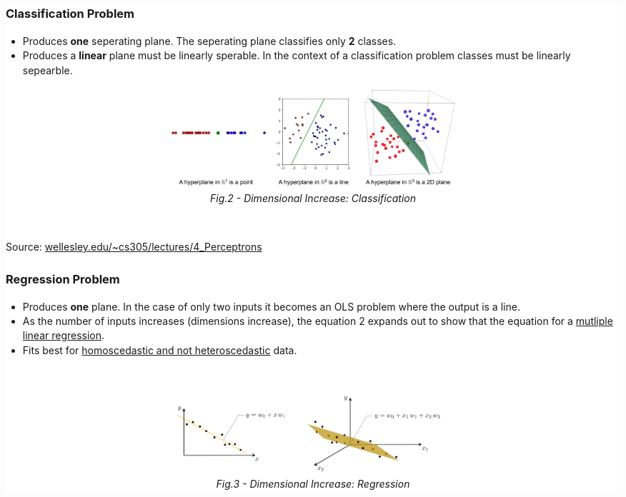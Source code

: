 
### Classification Problem
- Produces **one** seperating plane. The seperating plane classifies only **2** classes. 
- Produces a **linear** plane must be linearly sperable. In the context of a classification problem classes must be linearly sepearble. 


<p align="center">
<img src="imgs/wellesley_cs305_lectures_4_Perceptrons.png" alt="drawing" width="400", class="center"/>
    <br>
    <em>Fig.2 - Dimensional Increase: Classification</em>
</figure>
</p>

<br />

Source: [wellesley.edu/~cs305/lectures/4_Perceptrons](http://cs.wellesley.edu/~cs305/lectures/4_Perceptrons.pdf)


### Regression Problem
- Produces **one** plane.
 In the case of only two inputs it becomes an OLS problem where the output is a line. 
- As the number of inputs increases (dimensions increase), the equation 2 expands out to show that the equation for a [mutliple linear regression](https://aegis4048.github.io/mutiple_linear_regression_and_visualization_in_python).
- Fits best for [homoscedastic and not heteroscedastic](https://timeseriesreasoning.com/contents/heteroscedasticity/) data. 

<br />

<p align="center">
<img src="imgs\linear_regression_dimensions_kenndanielso.png" alt="drawing" width="400", class="center"/>
    <br>
    <em>Fig.3 - Dimensional Increase: Regression</em>
</figure>
</p>
